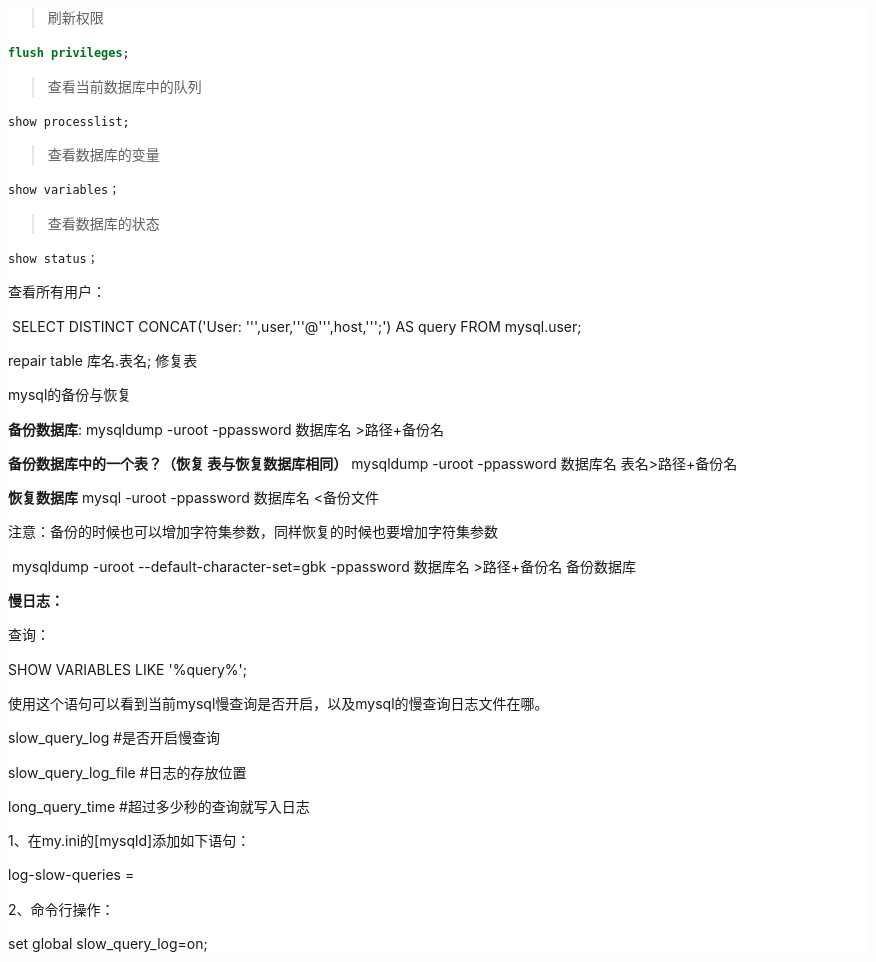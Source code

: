 
> 刷新权限

```sql
flush privileges;
```

> 查看当前数据库中的队列

```
show processlist;
```

> 查看数据库的变量

```
show variables；
```

> 查看数据库的状态

```
show status；
```



查看所有用户：

​       SELECT DISTINCT CONCAT('User: ''',user,'''@''',host,''';') AS query FROM mysql.user;

repair table 库名.表名; 修复表

mysql的备份与恢复

**备份数据库**: mysqldump -uroot -ppassword 数据库名 >路径+备份名      

**备份数据库中的一个表？（恢复 表与恢复数据库相同）** mysqldump -uroot -ppassword 数据库名  表名>路径+备份名 

**恢复数据库**  mysql -uroot -ppassword 数据库名 <备份文件   

注意：备份的时候也可以增加字符集参数，同样恢复的时候也要增加字符集参数

​    mysqldump -uroot --default-character-set=gbk -ppassword 数据库名 >路径+备份名   备份数据库

**慢日志：**

查询：

SHOW VARIABLES LIKE '%query%';

使用这个语句可以看到当前mysql慢查询是否开启，以及mysql的慢查询日志文件在哪。

slow_query_log   #是否开启慢查询

slow_query_log_file #日志的存放位置

long_query_time   #超过多少秒的查询就写入日志

1、在my.ini的[mysqld]添加如下语句：

log-slow-queries =

2、命令行操作：

set global slow_query_log=on;
